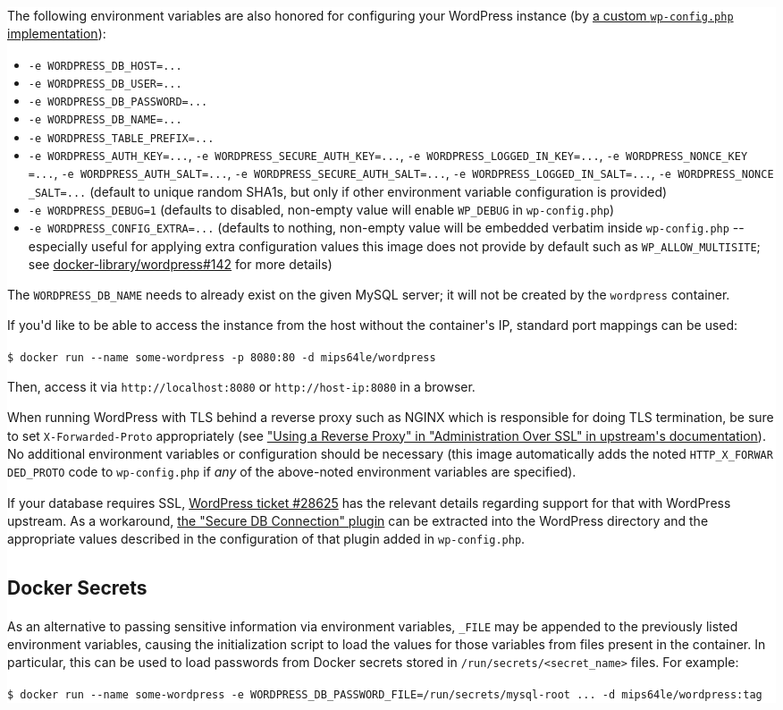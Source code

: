 The following environment variables are also honored for configuring your WordPress instance (by [a custom `wp-config.php` implementation](https://github.com/docker-library/wordpress/blob/master/wp-config-docker.php)):

-	`-e WORDPRESS_DB_HOST=...`
-	`-e WORDPRESS_DB_USER=...`
-	`-e WORDPRESS_DB_PASSWORD=...`
-	`-e WORDPRESS_DB_NAME=...`
-	`-e WORDPRESS_TABLE_PREFIX=...`
-	`-e WORDPRESS_AUTH_KEY=...`, `-e WORDPRESS_SECURE_AUTH_KEY=...`, `-e WORDPRESS_LOGGED_IN_KEY=...`, `-e WORDPRESS_NONCE_KEY=...`, `-e WORDPRESS_AUTH_SALT=...`, `-e WORDPRESS_SECURE_AUTH_SALT=...`, `-e WORDPRESS_LOGGED_IN_SALT=...`, `-e WORDPRESS_NONCE_SALT=...` (default to unique random SHA1s, but only if other environment variable configuration is provided)
-	`-e WORDPRESS_DEBUG=1` (defaults to disabled, non-empty value will enable `WP_DEBUG` in `wp-config.php`)
-	`-e WORDPRESS_CONFIG_EXTRA=...` (defaults to nothing, non-empty value will be embedded verbatim inside `wp-config.php` -- especially useful for applying extra configuration values this image does not provide by default such as `WP_ALLOW_MULTISITE`; see [docker-library/wordpress#142](https://github.com/docker-library/wordpress/pull/142) for more details)

The `WORDPRESS_DB_NAME` needs to already exist on the given MySQL server; it will not be created by the `wordpress` container.

If you'd like to be able to access the instance from the host without the container's IP, standard port mappings can be used:

```console
$ docker run --name some-wordpress -p 8080:80 -d mips64le/wordpress
```

Then, access it via `http://localhost:8080` or `http://host-ip:8080` in a browser.

When running WordPress with TLS behind a reverse proxy such as NGINX which is responsible for doing TLS termination, be sure to set `X-Forwarded-Proto` appropriately (see ["Using a Reverse Proxy" in "Administration Over SSL" in upstream's documentation](https://wordpress.org/support/article/administration-over-ssl/#using-a-reverse-proxy)). No additional environment variables or configuration should be necessary (this image automatically adds the noted `HTTP_X_FORWARDED_PROTO` code to `wp-config.php` if *any* of the above-noted environment variables are specified).

If your database requires SSL, [WordPress ticket #28625](https://core.trac.wordpress.org/ticket/28625) has the relevant details regarding support for that with WordPress upstream. As a workaround, [the "Secure DB Connection" plugin](https://wordpress.org/plugins/secure-db-connection/) can be extracted into the WordPress directory and the appropriate values described in the configuration of that plugin added in `wp-config.php`.

## Docker Secrets

As an alternative to passing sensitive information via environment variables, `_FILE` may be appended to the previously listed environment variables, causing the initialization script to load the values for those variables from files present in the container. In particular, this can be used to load passwords from Docker secrets stored in `/run/secrets/<secret_name>` files. For example:

```console
$ docker run --name some-wordpress -e WORDPRESS_DB_PASSWORD_FILE=/run/secrets/mysql-root ... -d mips64le/wordpress:tag
```
